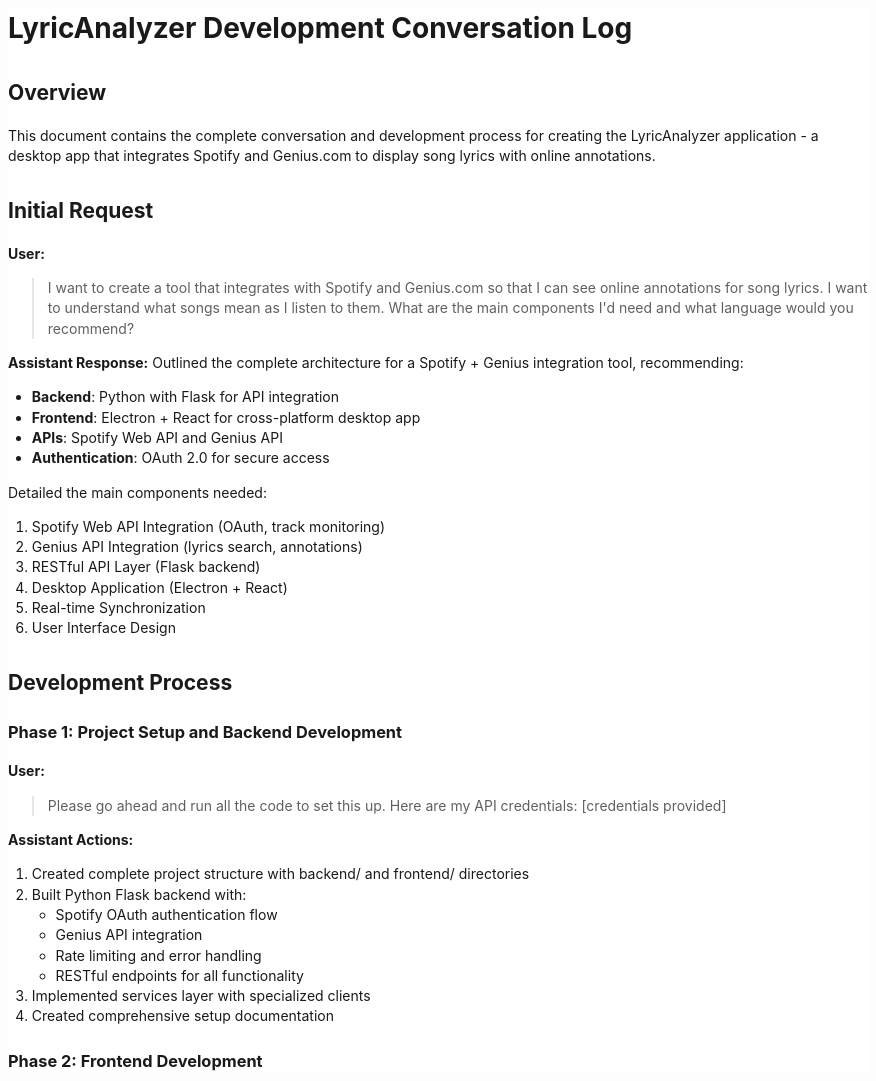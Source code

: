 # LyricAnalyzer Development Conversation Log

## Overview
This document contains the complete conversation and development process for creating the LyricAnalyzer application - a desktop app that integrates Spotify and Genius.com to display song lyrics with online annotations.

## Initial Request

**User:**
> I want to create a tool that integrates with Spotify and Genius.com so that I can see online annotations for song lyrics. I want to understand what songs mean as I listen to them. What are the main components I'd need and what language would you recommend?

**Assistant Response:**
Outlined the complete architecture for a Spotify + Genius integration tool, recommending:

- **Backend**: Python with Flask for API integration
- **Frontend**: Electron + React for cross-platform desktop app
- **APIs**: Spotify Web API and Genius API
- **Authentication**: OAuth 2.0 for secure access

Detailed the main components needed:
1. Spotify Web API Integration (OAuth, track monitoring)
2. Genius API Integration (lyrics search, annotations)
3. RESTful API Layer (Flask backend)
4. Desktop Application (Electron + React)
5. Real-time Synchronization
6. User Interface Design

## Development Process

### Phase 1: Project Setup and Backend Development

**User:**
> Please go ahead and run all the code to set this up. Here are my API credentials: [credentials provided]

**Assistant Actions:**
1. Created complete project structure with backend/ and frontend/ directories
2. Built Python Flask backend with:
   - Spotify OAuth authentication flow
   - Genius API integration
   - Rate limiting and error handling
   - RESTful endpoints for all functionality
3. Implemented services layer with specialized clients
4. Created comprehensive setup documentation

### Phase 2: Frontend Development

